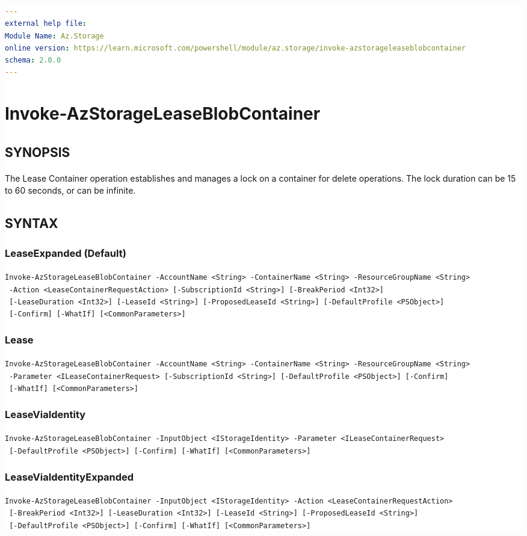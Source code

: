 ```yaml
---
external help file:
Module Name: Az.Storage
online version: https://learn.microsoft.com/powershell/module/az.storage/invoke-azstorageleaseblobcontainer
schema: 2.0.0
---
```


# Invoke-AzStorageLeaseBlobContainer

## SYNOPSIS
The Lease Container operation establishes and manages a lock on a container for delete operations.
The lock duration can be 15 to 60 seconds, or can be infinite.

## SYNTAX

### LeaseExpanded (Default)
```
Invoke-AzStorageLeaseBlobContainer -AccountName <String> -ContainerName <String> -ResourceGroupName <String>
 -Action <LeaseContainerRequestAction> [-SubscriptionId <String>] [-BreakPeriod <Int32>]
 [-LeaseDuration <Int32>] [-LeaseId <String>] [-ProposedLeaseId <String>] [-DefaultProfile <PSObject>]
 [-Confirm] [-WhatIf] [<CommonParameters>]
```

### Lease
```
Invoke-AzStorageLeaseBlobContainer -AccountName <String> -ContainerName <String> -ResourceGroupName <String>
 -Parameter <ILeaseContainerRequest> [-SubscriptionId <String>] [-DefaultProfile <PSObject>] [-Confirm]
 [-WhatIf] [<CommonParameters>]
```

### LeaseViaIdentity
```
Invoke-AzStorageLeaseBlobContainer -InputObject <IStorageIdentity> -Parameter <ILeaseContainerRequest>
 [-DefaultProfile <PSObject>] [-Confirm] [-WhatIf] [<CommonParameters>]
```

### LeaseViaIdentityExpanded
```
Invoke-AzStorageLeaseBlobContainer -InputObject <IStorageIdentity> -Action <LeaseContainerRequestAction>
 [-BreakPeriod <Int32>] [-LeaseDuration <Int32>] [-LeaseId <String>] [-ProposedLeaseId <String>]
 [-DefaultProfile <PSObject>] [-Confirm] [-WhatIf] [<CommonParameters>]
```
